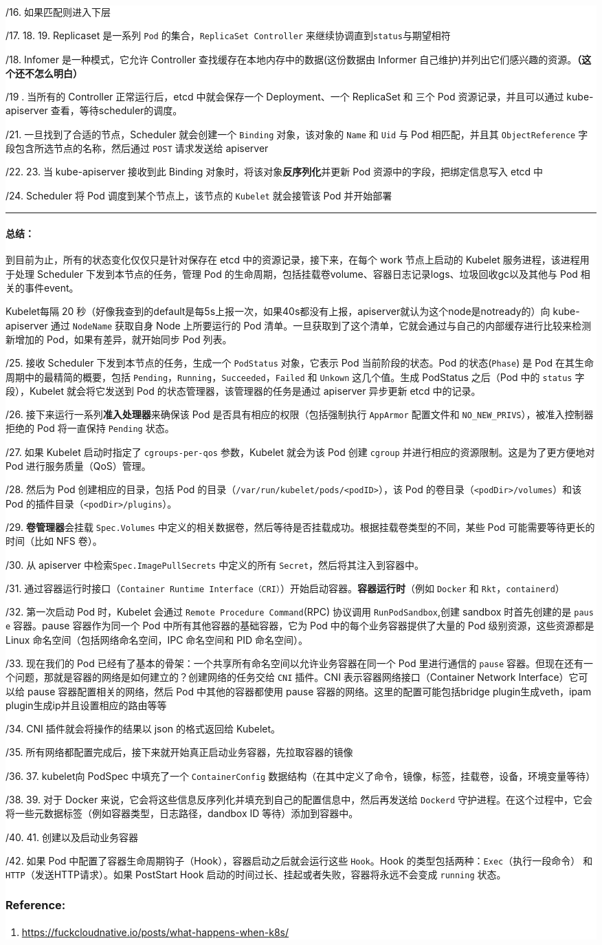 /16. 如果匹配则进入下层

/17. 18. 19. Replicaset 是一系列 `Pod` 的集合，`ReplicaSet Controller` 来继续协调直到`status`与期望相符

/18. Infomer 是一种模式，它允许 Controller 查找缓存在本地内存中的数据(这份数据由 Informer 自己维护)并列出它们感兴趣的资源。**（这个还不怎么明白）**

/19 . 当所有的 Controller 正常运行后，etcd 中就会保存一个 Deployment、一个 ReplicaSet 和 三个 Pod 资源记录，并且可以通过 kube-apiserver 查看，等待scheduler的调度。

/21. 一旦找到了合适的节点，Scheduler 就会创建一个 `Binding` 对象，该对象的 `Name` 和 `Uid` 与 Pod 相匹配，并且其 `ObjectReference` 字段包含所选节点的名称，然后通过 `POST` 请求发送给 apiserver

/22. 23. 当 kube-apiserver 接收到此 Binding 对象时，将该对象**反序列化**并更新 Pod 资源中的字段，把绑定信息写入 etcd 中

/24. Scheduler 将 Pod 调度到某个节点上，该节点的 `Kubelet` 就会接管该 Pod 并开始部署

---

#### 总结：

到目前为止，所有的状态变化仅仅只是针对保存在 etcd 中的资源记录，接下来，在每个 work 节点上启动的 Kubelet 服务进程，该进程用于处理 Scheduler 下发到本节点的任务，管理 Pod 的生命周期，包括挂载卷volume、容器日志记录logs、垃圾回收gc以及其他与 Pod 相关的事件event。

Kubelet每隔 20 秒（好像我查到的default是每5s上报一次，如果40s都没有上报，apiserver就认为这个node是notready的）向 kube-apiserver 通过 `NodeName` 获取自身 Node 上所要运行的 Pod 清单。一旦获取到了这个清单，它就会通过与自己的内部缓存进行比较来检测新增加的 Pod，如果有差异，就开始同步 Pod 列表。

/25. 接收 Scheduler 下发到本节点的任务，生成一个 `PodStatus` 对象，它表示 Pod 当前阶段的状态。Pod 的状态(`Phase`) 是 Pod 在其生命周期中的最精简的概要，包括 `Pending`，`Running`，`Succeeded`，`Failed` 和 `Unkown` 这几个值。生成 PodStatus 之后（Pod 中的 `status` 字段），Kubelet 就会将它发送到 Pod 的状态管理器，该管理器的任务是通过 apiserver 异步更新 etcd 中的记录。

/26. 接下来运行一系列**准入处理器**来确保该 Pod 是否具有相应的权限（包括强制执行 `AppArmor` 配置文件和 `NO_NEW_PRIVS`），被准入控制器拒绝的 Pod 将一直保持 `Pending` 状态。

/27. 如果 Kubelet 启动时指定了 `cgroups-per-qos` 参数，Kubelet 就会为该 Pod 创建 `cgroup` 并进行相应的资源限制。这是为了更方便地对 Pod 进行服务质量（QoS）管理。

/28. 然后为 Pod 创建相应的目录，包括 Pod 的目录（`/var/run/kubelet/pods/<podID>`），该 Pod 的卷目录（`<podDir>/volumes`）和该 Pod 的插件目录（`<podDir>/plugins`）。

/29. **卷管理器**会挂载 `Spec.Volumes` 中定义的相关数据卷，然后等待是否挂载成功。根据挂载卷类型的不同，某些 Pod 可能需要等待更长的时间（比如 NFS 卷）。

/30. 从 apiserver 中检索`Spec.ImagePullSecrets` 中定义的所有 `Secret`，然后将其注入到容器中。

/31. 通过容器运行时接口（`Container Runtime Interface（CRI）`）开始启动容器。**容器运行时**（例如 `Docker` 和 `Rkt`，`containerd`）

/32. 第一次启动 Pod 时，Kubelet 会通过 `Remote Procedure Command`(RPC) 协议调用 `RunPodSandbox`,创建 sandbox 时首先创建的是 `pause` 容器。pause 容器作为同一个 Pod 中所有其他容器的基础容器，它为 Pod 中的每个业务容器提供了大量的 Pod 级别资源，这些资源都是 Linux 命名空间（包括网络命名空间，IPC 命名空间和 PID 命名空间）。

/33. 现在我们的 Pod 已经有了基本的骨架：一个共享所有命名空间以允许业务容器在同一个 Pod 里进行通信的 `pause` 容器。但现在还有一个问题，那就是容器的网络是如何建立的？创建网络的任务交给 `CNI` 插件。CNI 表示容器网络接口（Container Network Interface）它可以给 pause 容器配置相关的网络，然后 Pod 中其他的容器都使用 pause 容器的网络。这里的配置可能包括bridge plugin生成veth，ipam plugin生成ip并且设置相应的路由等等

/34. CNI 插件就会将操作的结果以 json 的格式返回给 Kubelet。

/35. 所有网络都配置完成后，接下来就开始真正启动业务容器，先拉取容器的镜像

/36. 37. kubelet向 PodSpec 中填充了一个 `ContainerConfig` 数据结构（在其中定义了命令，镜像，标签，挂载卷，设备，环境变量等待）

/38. 39. 对于 Docker 来说，它会将这些信息反序列化并填充到自己的配置信息中，然后再发送给 `Dockerd` 守护进程。在这个过程中，它会将一些元数据标签（例如容器类型，日志路径，dandbox ID 等待）添加到容器中。

/40. 41. 创建以及启动业务容器

/42. 如果 Pod 中配置了容器生命周期钩子（Hook），容器启动之后就会运行这些 `Hook`。Hook 的类型包括两种：`Exec`（执行一段命令） 和 `HTTP`（发送HTTP请求）。如果 PostStart Hook 启动的时间过长、挂起或者失败，容器将永远不会变成 `running` 状态。

### Reference:
1. https://fuckcloudnative.io/posts/what-happens-when-k8s/